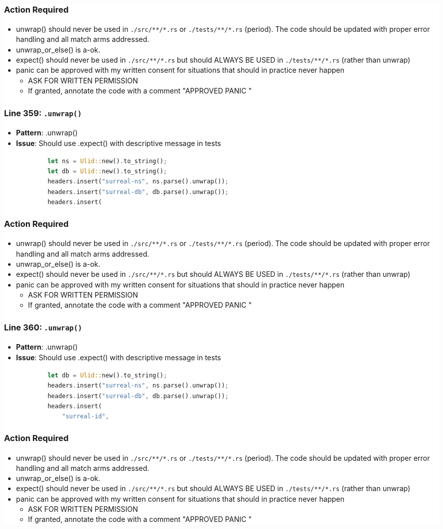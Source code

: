 ### Action Required

- unwrap() should never be used in `./src/**/*.rs` or `./tests/**/*.rs` (period). The code should be updated with proper error handling and all match arms addressed.
- unwrap_or_else() is a-ok. 
- expect() should never be used in `./src/**/*.rs` but should ALWAYS BE USED in `./tests/**/*.rs` (rather than unwrap)
- panic can be approved with my written consent for situations that should in practice never happen  
  - ASK FOR WRITTEN PERMISSION
  - If granted, annotate the code with a comment "APPROVED PANIC "


### Line 359: `.unwrap()`

- **Pattern**: .unwrap()
- **Issue**: Should use .expect() with descriptive message in tests

```rust
			let ns = Ulid::new().to_string();
			let db = Ulid::new().to_string();
			headers.insert("surreal-ns", ns.parse().unwrap());
			headers.insert("surreal-db", db.parse().unwrap());
			headers.insert(
```

### Action Required

- unwrap() should never be used in `./src/**/*.rs` or `./tests/**/*.rs` (period). The code should be updated with proper error handling and all match arms addressed.
- unwrap_or_else() is a-ok. 
- expect() should never be used in `./src/**/*.rs` but should ALWAYS BE USED in `./tests/**/*.rs` (rather than unwrap)
- panic can be approved with my written consent for situations that should in practice never happen  
  - ASK FOR WRITTEN PERMISSION
  - If granted, annotate the code with a comment "APPROVED PANIC "


### Line 360: `.unwrap()`

- **Pattern**: .unwrap()
- **Issue**: Should use .expect() with descriptive message in tests

```rust
			let db = Ulid::new().to_string();
			headers.insert("surreal-ns", ns.parse().unwrap());
			headers.insert("surreal-db", db.parse().unwrap());
			headers.insert(
				"surreal-id",
```

### Action Required

- unwrap() should never be used in `./src/**/*.rs` or `./tests/**/*.rs` (period). The code should be updated with proper error handling and all match arms addressed.
- unwrap_or_else() is a-ok. 
- expect() should never be used in `./src/**/*.rs` but should ALWAYS BE USED in `./tests/**/*.rs` (rather than unwrap)
- panic can be approved with my written consent for situations that should in practice never happen  
  - ASK FOR WRITTEN PERMISSION
  - If granted, annotate the code with a comment "APPROVED PANIC "
